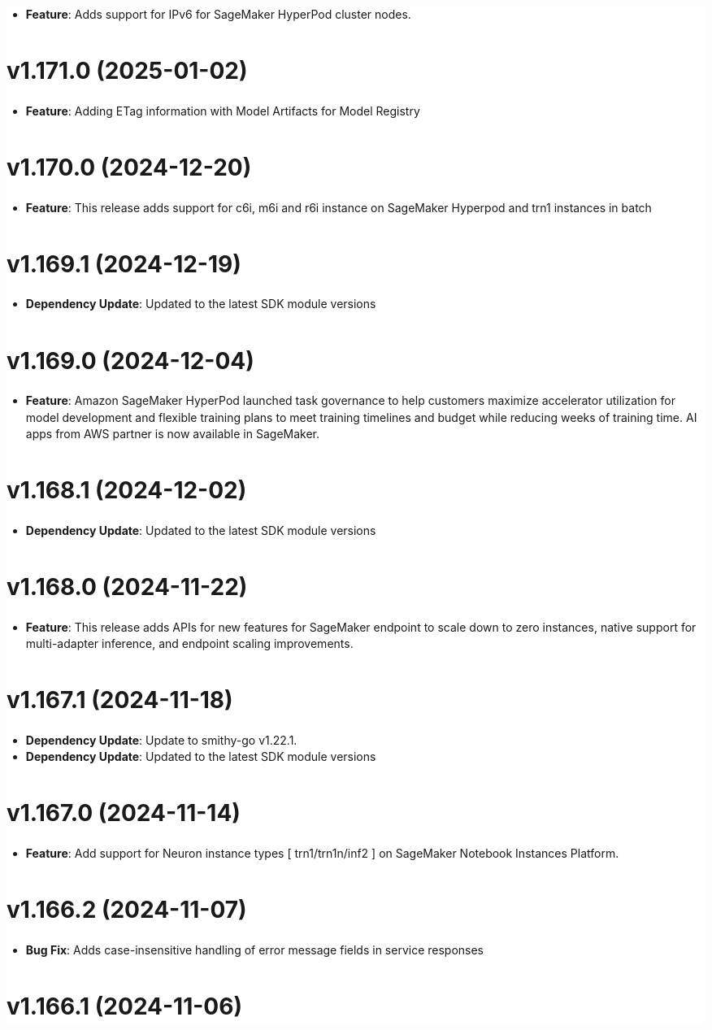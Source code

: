 * **Feature**: Adds support for IPv6 for SageMaker HyperPod cluster nodes.

# v1.171.0 (2025-01-02)

* **Feature**: Adding ETag information with Model Artifacts for Model Registry

# v1.170.0 (2024-12-20)

* **Feature**: This release adds support for c6i, m6i and r6i instance on SageMaker Hyperpod and trn1 instances in batch

# v1.169.1 (2024-12-19)

* **Dependency Update**: Updated to the latest SDK module versions

# v1.169.0 (2024-12-04)

* **Feature**: Amazon SageMaker HyperPod launched task governance to help customers maximize accelerator utilization for model development and flexible training plans to meet training timelines and budget while reducing weeks of training time. AI apps from AWS partner is now available in SageMaker.

# v1.168.1 (2024-12-02)

* **Dependency Update**: Updated to the latest SDK module versions

# v1.168.0 (2024-11-22)

* **Feature**: This release adds APIs for new features for SageMaker endpoint to scale down to zero instances, native support for multi-adapter inference, and endpoint scaling improvements.

# v1.167.1 (2024-11-18)

* **Dependency Update**: Update to smithy-go v1.22.1.
* **Dependency Update**: Updated to the latest SDK module versions

# v1.167.0 (2024-11-14)

* **Feature**: Add support for Neuron instance types [ trn1/trn1n/inf2 ] on SageMaker Notebook Instances Platform.

# v1.166.2 (2024-11-07)

* **Bug Fix**: Adds case-insensitive handling of error message fields in service responses

# v1.166.1 (2024-11-06)
